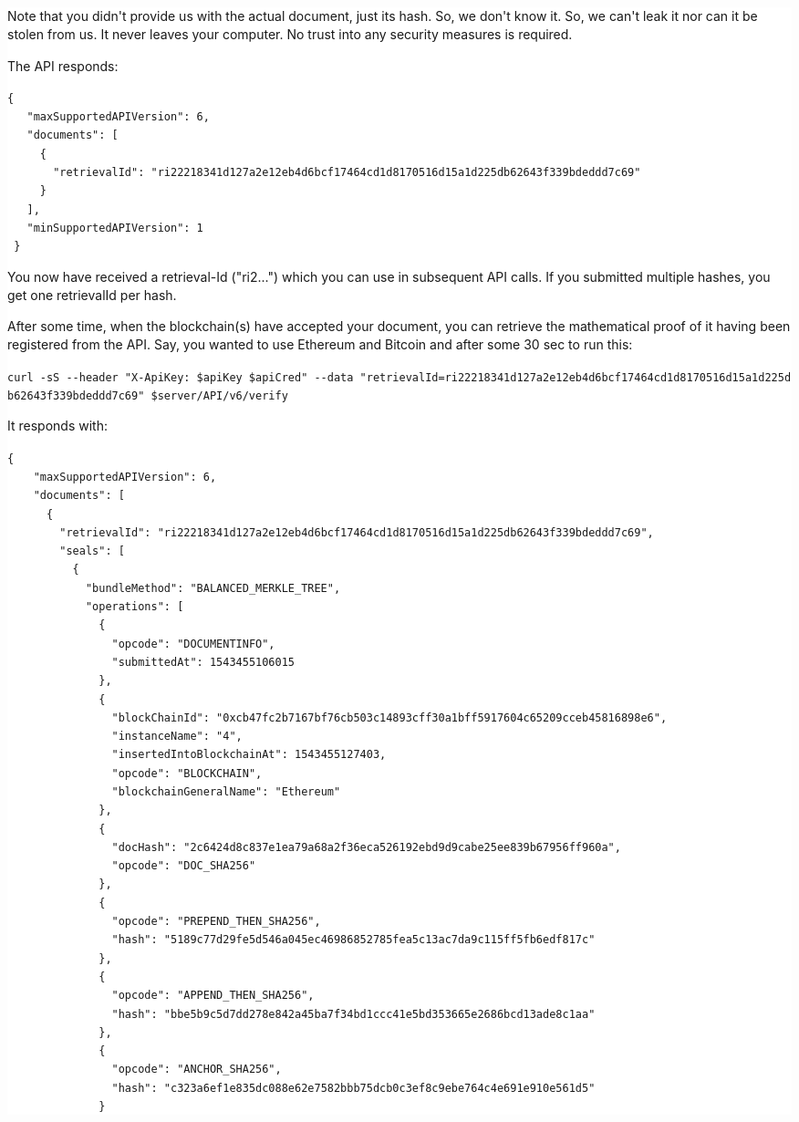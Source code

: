 Note that you didn't provide us with the actual document, just its hash. So, we don't know it. So, we can't leak it nor can it be stolen from us. It never leaves your computer. No trust into any security measures is required.

The API responds:

```
{
   "maxSupportedAPIVersion": 6,
   "documents": [
     {
       "retrievalId": "ri22218341d127a2e12eb4d6bcf17464cd1d8170516d15a1d225db62643f339bdeddd7c69"
     }
   ],
   "minSupportedAPIVersion": 1
 }
```
You now have received a retrieval-Id ("ri2...") which you can use in subsequent API calls. If you submitted multiple hashes, you get one retrievalId per hash.

After some time, when the blockchain(s) have accepted your document, you can retrieve the mathematical proof of it having been registered from the API. Say, you wanted to use Ethereum and Bitcoin and after some 30 sec to run this:
```
curl -sS --header "X-ApiKey: $apiKey $apiCred" --data "retrievalId=ri22218341d127a2e12eb4d6bcf17464cd1d8170516d15a1d225db62643f339bdeddd7c69" $server/API/v6/verify
```
It responds with:
```
{
    "maxSupportedAPIVersion": 6,
    "documents": [
      {
        "retrievalId": "ri22218341d127a2e12eb4d6bcf17464cd1d8170516d15a1d225db62643f339bdeddd7c69",
        "seals": [
          {
            "bundleMethod": "BALANCED_MERKLE_TREE",
            "operations": [
              {
                "opcode": "DOCUMENTINFO",
                "submittedAt": 1543455106015
              },
              {
                "blockChainId": "0xcb47fc2b7167bf76cb503c14893cff30a1bff5917604c65209cceb45816898e6",
                "instanceName": "4",
                "insertedIntoBlockchainAt": 1543455127403,
                "opcode": "BLOCKCHAIN",
                "blockchainGeneralName": "Ethereum"
              },
              {
                "docHash": "2c6424d8c837e1ea79a68a2f36eca526192ebd9d9cabe25ee839b67956ff960a",
                "opcode": "DOC_SHA256"
              },
              {
                "opcode": "PREPEND_THEN_SHA256",
                "hash": "5189c77d29fe5d546a045ec46986852785fea5c13ac7da9c115ff5fb6edf817c"
              },
              {
                "opcode": "APPEND_THEN_SHA256",
                "hash": "bbe5b9c5d7dd278e842a45ba7f34bd1ccc41e5bd353665e2686bcd13ade8c1aa"
              },
              {
                "opcode": "ANCHOR_SHA256",
                "hash": "c323a6ef1e835dc088e62e7582bbb75dcb0c3ef8c9ebe764c4e691e910e561d5"
              }
```